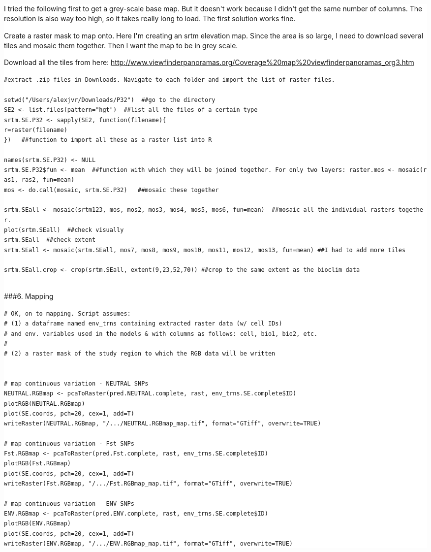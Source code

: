 

I tried the following first to get a grey-scale base map. But it doesn't work because I didn't get the same number of columns. The resolution is also way too high, so it takes really long to load. The first solution works fine. 

Create a raster mask to map onto. Here I'm creating an srtm elevation map. Since the area is so large, I need to download several tiles
and mosaic them together. 
Then I want the map to be in grey scale. 

Download all the tiles from here: http://www.viewfinderpanoramas.org/Coverage%20map%20viewfinderpanoramas_org3.htm
```
#extract .zip files in Downloads. Navigate to each folder and import the list of raster files. 

setwd("/Users/alexjvr/Downloads/P32")  ##go to the directory
SE2 <- list.files(pattern="hgt")  ##list all the files of a certain type
srtm.SE.P32 <- sapply(SE2, function(filename){
r=raster(filename)
})   ##function to import all these as a raster list into R

names(srtm.SE.P32) <- NULL
srtm.SE.P32$fun <- mean  ##function with which they will be joined together. For only two layers: raster.mos <- mosaic(ras1, ras2, fun=mean)
mos <- do.call(mosaic, srtm.SE.P32)   ##mosaic these together

srtm.SEall <- mosaic(srtm123, mos, mos2, mos3, mos4, mos5, mos6, fun=mean)  ##mosaic all the individual rasters together. 
plot(srtm.SEall)  ##check visually
srtm.SEall  ##check extent
srtm.SEall <- mosaic(srtm.SEall, mos7, mos8, mos9, mos10, mos11, mos12, mos13, fun=mean) ##I had to add more tiles

srtm.SEall.crop <- crop(srtm.SEall, extent(9,23,52,70)) ##crop to the same extent as the bioclim data


```

###6. Mapping

```
# OK, on to mapping. Script assumes:
# (1) a dataframe named env_trns containing extracted raster data (w/ cell IDs)
# and env. variables used in the models & with columns as follows: cell, bio1, bio2, etc.
#
# (2) a raster mask of the study region to which the RGB data will be written


# map continuous variation - NEUTRAL SNPs
NEUTRAL.RGBmap <- pcaToRaster(pred.NEUTRAL.complete, rast, env_trns.SE.complete$ID)
plotRGB(NEUTRAL.RGBmap)
plot(SE.coords, pch=20, cex=1, add=T)
writeRaster(NEUTRAL.RGBmap, "/.../NEUTRAL.RGBmap_map.tif", format="GTiff", overwrite=TRUE)

# map continuous variation - Fst SNPs
Fst.RGBmap <- pcaToRaster(pred.Fst.complete, rast, env_trns.SE.complete$ID)
plotRGB(Fst.RGBmap)
plot(SE.coords, pch=20, cex=1, add=T)
writeRaster(Fst.RGBmap, "/.../Fst.RGBmap_map.tif", format="GTiff", overwrite=TRUE)

# map continuous variation - ENV SNPs
ENV.RGBmap <- pcaToRaster(pred.ENV.complete, rast, env_trns.SE.complete$ID)
plotRGB(ENV.RGBmap)
plot(SE.coords, pch=20, cex=1, add=T)
writeRaster(ENV.RGBmap, "/.../ENV.RGBmap_map.tif", format="GTiff", overwrite=TRUE)
```